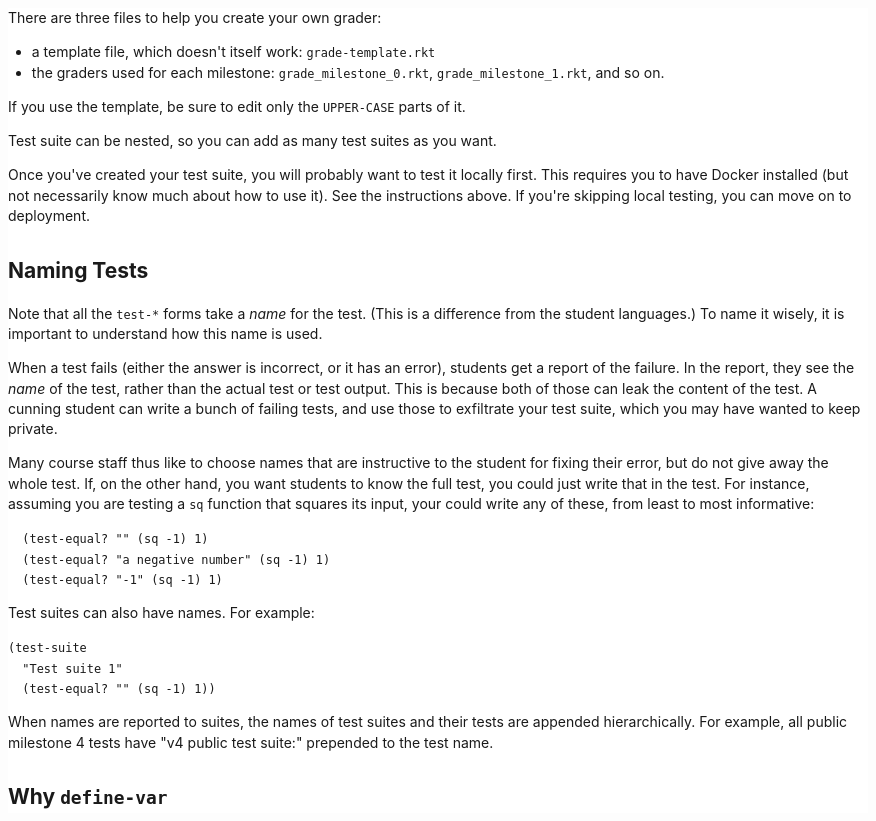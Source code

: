 There are three files to help you create your own grader:

- a template file, which doesn't itself work: `grade-template.rkt`
- the graders used for each milestone: `grade_milestone_0.rkt`, `grade_milestone_1.rkt`, and so on.

If you use the template, be sure to edit only the `UPPER-CASE` parts
of it.

Test suite can be nested, so you can add as many test suites as you want.

Once you've created your test suite, you will probably want to test it
locally first. This requires you to have Docker installed (but not
necessarily know much about how to use it). See the instructions
above. If you're skipping local testing, you can move on to deployment.

## Naming Tests

Note that all the `test-*` forms take a *name* for the test. (This is
a difference from the student languages.) To name it wisely, it is
important to understand how this name is used.

When a test fails (either the answer is incorrect, or it has an
error), students get a report of the failure. In the report, they see
the _name_ of the test, rather than the actual test or test
output. This is because both of those can leak the content of the
test. A cunning student can write a bunch of failing tests, and use
those to exfiltrate your test suite, which you may have wanted to keep
private.

Many course staff thus like to choose names that are instructive
to the student for fixing their error, but do not give away the whole
test. If, on the other hand, you want students to know the full test,
you could just write that in the test. For instance, assuming you are
testing a `sq` function that squares its input, your could write any
of these, from least to most informative:
```
  (test-equal? "" (sq -1) 1)
  (test-equal? "a negative number" (sq -1) 1)
  (test-equal? "-1" (sq -1) 1)
```

Test suites can also have names.
For example:
```
(test-suite
  "Test suite 1"
  (test-equal? "" (sq -1) 1))
```

When names are reported to suites, the names of test suites and their tests are
appended hierarchically.
For example, all public milestone 4 tests have "v4 public test suite:" prepended
to the test name.

## Why `define-var`
